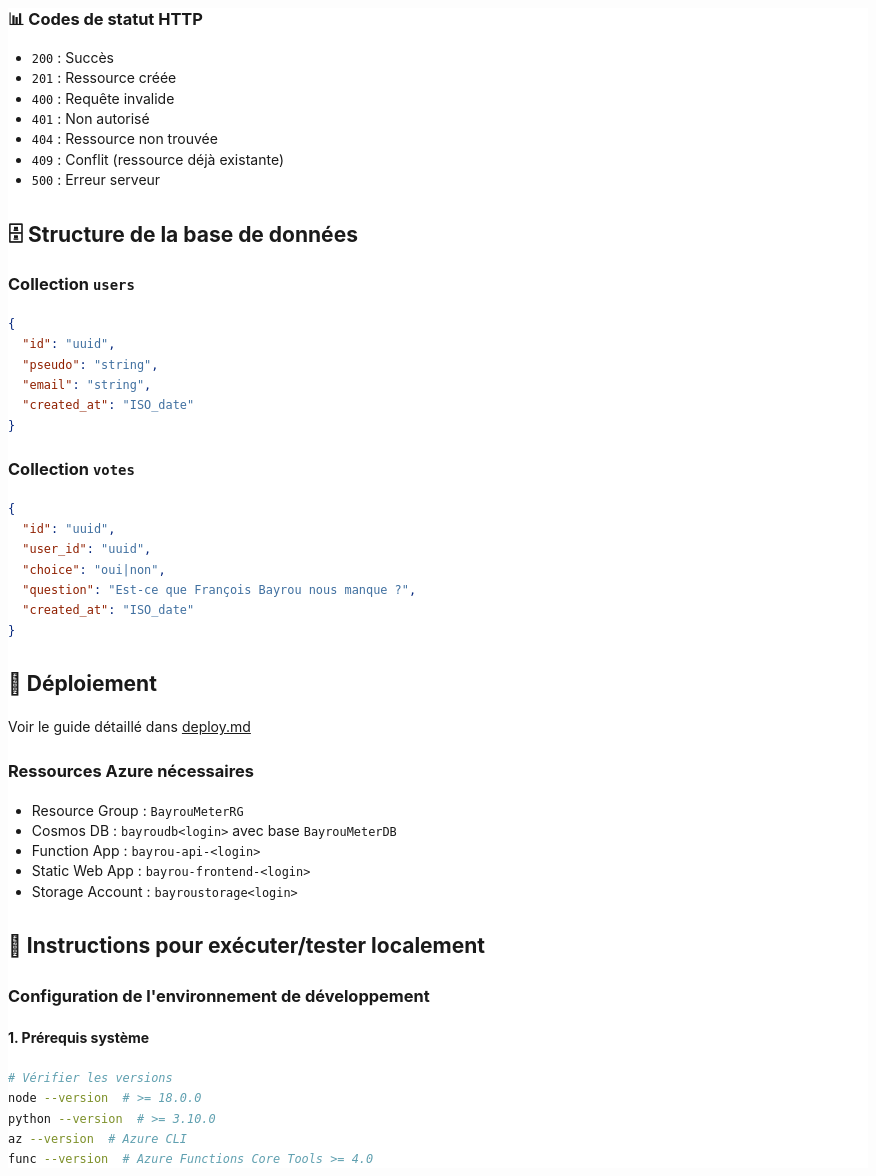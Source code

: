 ### 📊 Codes de statut HTTP
- `200` : Succès
- `201` : Ressource créée
- `400` : Requête invalide
- `401` : Non autorisé
- `404` : Ressource non trouvée
- `409` : Conflit (ressource déjà existante)
- `500` : Erreur serveur

## 🗄️ Structure de la base de données

### Collection `users`
```json
{
  "id": "uuid",
  "pseudo": "string",
  "email": "string",
  "created_at": "ISO_date"
}
```

### Collection `votes`
```json
{
  "id": "uuid",
  "user_id": "uuid",
  "choice": "oui|non",
  "question": "Est-ce que François Bayrou nous manque ?",
  "created_at": "ISO_date"
}
```

## 🚀 Déploiement

Voir le guide détaillé dans [deploy.md](./deploy.md)

### Ressources Azure nécessaires

- Resource Group : `BayrouMeterRG`
- Cosmos DB : `bayroudb<login>` avec base `BayrouMeterDB`
- Function App : `bayrou-api-<login>`
- Static Web App : `bayrou-frontend-<login>`
- Storage Account : `bayroustorage<login>`

## 🧪 Instructions pour exécuter/tester localement

### Configuration de l'environnement de développement

#### 1. Prérequis système
```bash
# Vérifier les versions
node --version  # >= 18.0.0
python --version  # >= 3.10.0
az --version  # Azure CLI
func --version  # Azure Functions Core Tools >= 4.0
```
